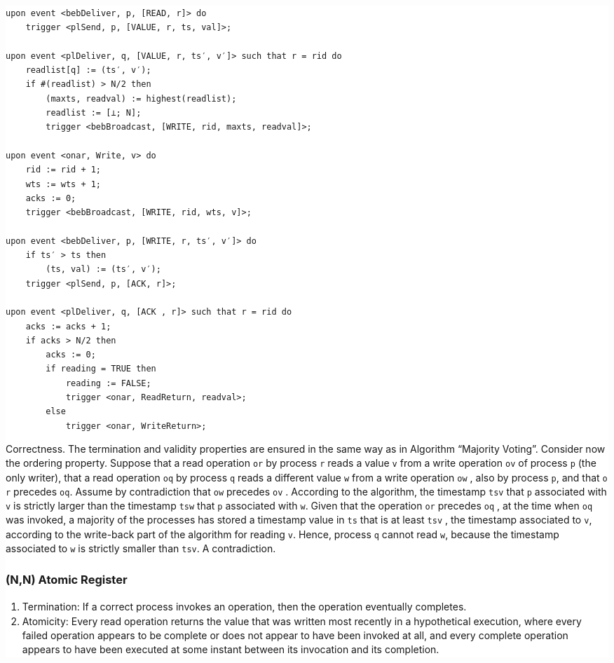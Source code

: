 ```
upon event <bebDeliver, p, [READ, r]> do
    trigger <plSend, p, [VALUE, r, ts, val]>;

upon event <plDeliver, q, [VALUE, r, ts′, v′]> such that r = rid do
    readlist[q] := (ts′, v′);
    if #(readlist) > N/2 then
        (maxts, readval) := highest(readlist);
        readlist := [⊥; N];
        trigger <bebBroadcast, [WRITE, rid, maxts, readval]>;

upon event <onar, Write, v> do
    rid := rid + 1;
    wts := wts + 1;
    acks := 0;
    trigger <bebBroadcast, [WRITE, rid, wts, v]>;

upon event <bebDeliver, p, [WRITE, r, ts′, v′]> do
    if ts′ > ts then
        (ts, val) := (ts′, v′);
    trigger <plSend, p, [ACK, r]>;

upon event <plDeliver, q, [ACK , r]> such that r = rid do
    acks := acks + 1;
    if acks > N/2 then
        acks := 0;
        if reading = TRUE then
            reading := FALSE;
            trigger <onar, ReadReturn, readval>;
        else
            trigger <onar, WriteReturn>;
```

Correctness. The termination and validity properties are ensured in the same way as in Algorithm “Majority Voting”. Consider now the ordering property. Suppose that a read operation `or` by process `r` reads a value `v` from a write operation `ov` of process `p` (the only writer), that a read operation `oq` by process `q` reads a different value `w` from a write operation `ow` , also by process `p`, and that `or` precedes `oq`. Assume by contradiction that `ow` precedes `ov` . According to the algorithm, the timestamp `tsv` that `p` associated with `v` is strictly larger than the timestamp `tsw` that `p` associated with `w`. Given that the operation `or` precedes `oq` , at the time when `oq` was invoked, a majority of the processes has stored a timestamp value in `ts` that is at least `tsv` , the timestamp associated to `v`, according to the write-back part of the algorithm for reading `v`. Hence, process `q` cannot read `w`, because the timestamp associated to `w` is strictly smaller than `tsv`. A contradiction.

### (N,N) Atomic Register

1. Termination: If a correct process invokes an operation, then the operation eventually completes.
2. Atomicity: Every read operation returns the value that was written most recently in a hypothetical execution, where every failed operation appears to be complete or does not appear to have been invoked at all, and every complete operation appears to have been executed at some instant between its invocation and its completion.
